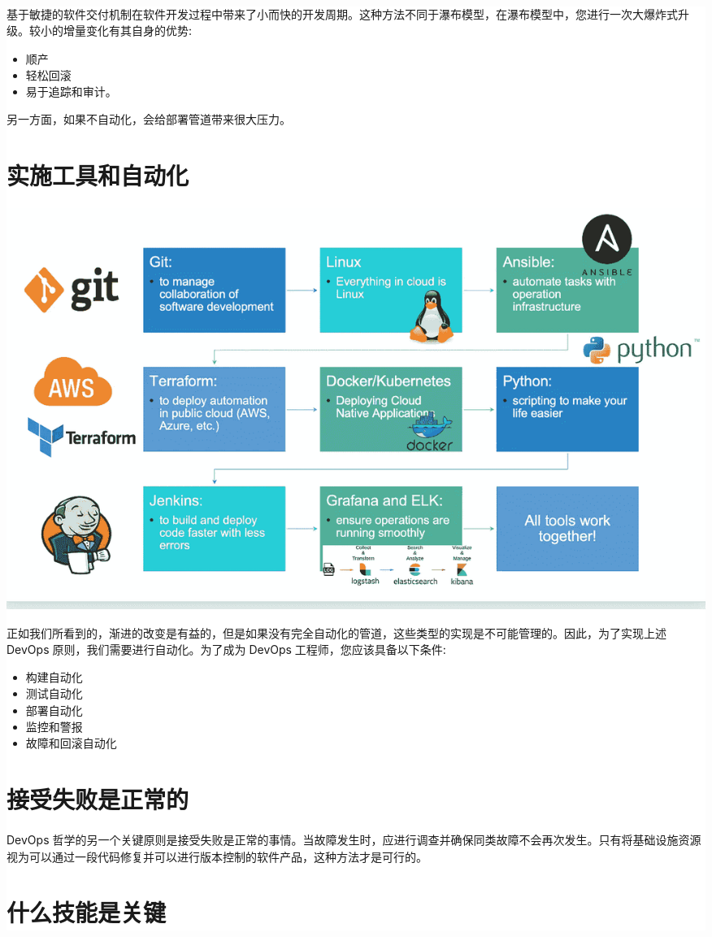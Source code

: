 基于敏捷的软件交付机制在软件开发过程中带来了小而快的开发周期。这种方法不同于瀑布模型，在瀑布模型中，您进行一次大爆炸式升级。较小的增量变化有其自身的优势:

*   顺产
*   轻松回滚
*   易于追踪和审计。

另一方面，如果不自动化，会给部署管道带来很大压力。

# 实施工具和自动化

![](img/4dca6d7db9b6c6b1c9cdb898c0e477cf.png)

正如我们所看到的，渐进的改变是有益的，但是如果没有完全自动化的管道，这些类型的实现是不可能管理的。因此，为了实现上述 DevOps 原则，我们需要进行自动化。为了成为 DevOps 工程师，您应该具备以下条件:

*   构建自动化
*   测试自动化
*   部署自动化
*   监控和警报
*   故障和回滚自动化

# 接受失败是正常的

DevOps 哲学的另一个关键原则是接受失败是正常的事情。当故障发生时，应进行调查并确保同类故障不会再次发生。只有将基础设施资源视为可以通过一段代码修复并可以进行版本控制的软件产品，这种方法才是可行的。

# 什么技能是关键

